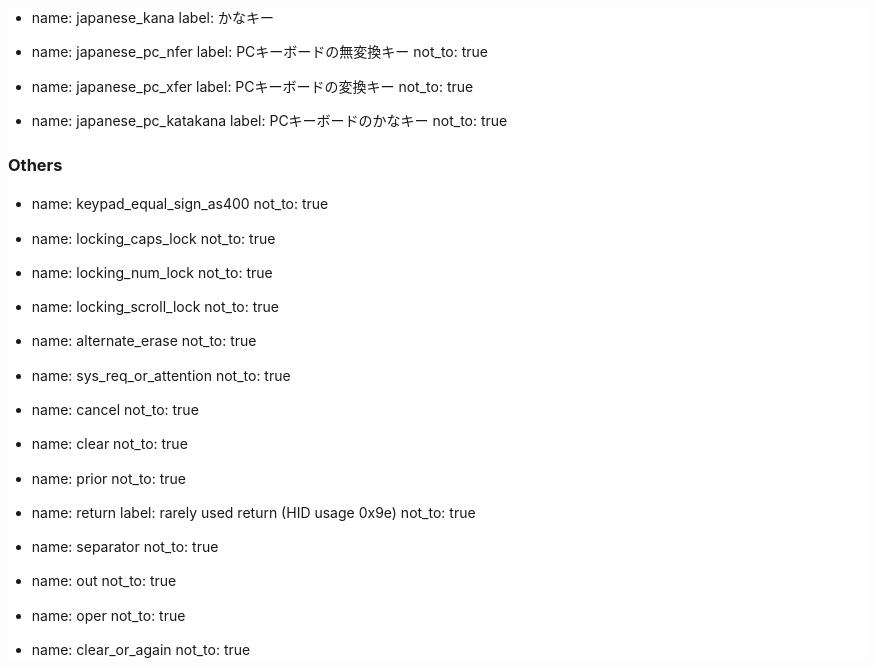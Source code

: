 - name: japanese_kana
  label: かなキー

- name: japanese_pc_nfer
  label: PCキーボードの無変換キー
  not_to: true

- name: japanese_pc_xfer
  label: PCキーボードの変換キー
  not_to: true

- name: japanese_pc_katakana
  label: PCキーボードのかなキー
  not_to: true

### Others

- name: keypad_equal_sign_as400
  not_to: true

- name: locking_caps_lock
  not_to: true

- name: locking_num_lock
  not_to: true

- name: locking_scroll_lock
  not_to: true

- name: alternate_erase
  not_to: true

- name: sys_req_or_attention
  not_to: true

- name: cancel
  not_to: true

- name: clear
  not_to: true

- name: prior
  not_to: true

- name: return
  label: rarely used return (HID usage 0x9e)
  not_to: true

- name: separator
  not_to: true

- name: out
  not_to: true

- name: oper
  not_to: true

- name: clear_or_again
  not_to: true
